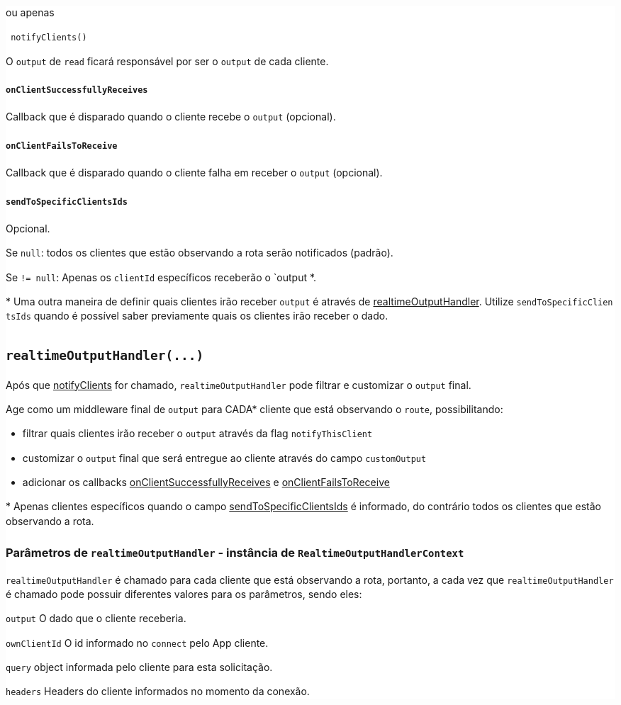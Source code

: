 ou apenas

     notifyClients()

O `output` de `read` ficará responsável por ser o `output` de cada cliente.

#### `onClientSuccessfullyReceives`
Callback que é disparado quando o cliente recebe o `output` (opcional).

#### `onClientFailsToReceive`
Callback que é disparado quando o cliente falha em receber o `output` (opcional).

#### `sendToSpecificClientsIds` 
Opcional.

Se `null`: todos os clientes que estão observando a rota serão notificados (padrão).

Se `!= null`: Apenas os `clientId` específicos receberão o `output *.

\* Uma outra maneira de definir quais clientes irão receber `output` é através de
[realtimeOutputHandler](#realtimeoutputhandler).
Utilize `sendToSpecificClientsIds` quando é possível saber previamente
quais os clientes irão receber o dado.

## `realtimeOutputHandler(...)`

 Após que [notifyClients](#notifyclients) for chamado, 
 `realtimeOutputHandler` pode filtrar e customizar o `output` final.
 
  Age como um middleware final de `output`
  para CADA* cliente que está observando o `route`, possibilitando:
 
  * filtrar quais clientes irão receber o `output` através da flag `notifyThisClient`
 
  * customizar o `output` final que será entregue ao cliente através do campo `customOutput`
 
  * adicionar os callbacks [onClientSuccessfullyReceives](#onclientsuccessfullyreceives) e
  [onClientFailsToReceive](#onclientfailstoreceive)
 
 \* Apenas clientes específicos quando o campo 
 [sendToSpecificClientsIds](#sendtospecificclientsids)
 é informado, do contrário todos os clientes que estão observando a rota.
 
 ### Parâmetros de `realtimeOutputHandler` - instância de `RealtimeOutputHandlerContext`
 
 `realtimeOutputHandler` é chamado para cada cliente que está observando a rota,
 portanto, a cada vez que `realtimeOutputHandler` é chamado 
 pode possuir diferentes valores para os parâmetros, sendo eles:
 
 `output`  O dado que o cliente receberia.
 
 `ownClientId` O id informado no `connect` pelo App cliente.
 
 `query` object informada pelo cliente para esta solicitação.
 
 `headers` Headers do cliente informados no momento da conexão.
 
